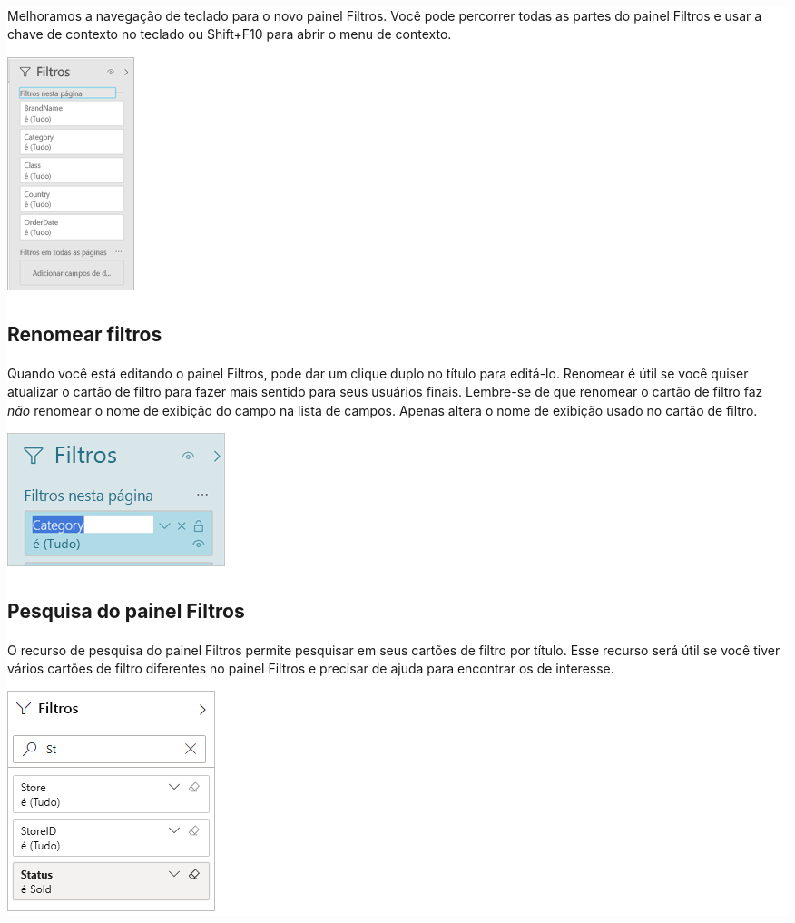 Melhoramos a navegação de teclado para o novo painel Filtros. Você pode percorrer todas as partes do painel Filtros e usar a chave de contexto no teclado ou Shift+F10 para abrir o menu de contexto.

![Acessibilidade do painel Filtros](media/power-bi-report-filter/power-bi-filter-accessible.png)

## <a name="rename-filters"></a>Renomear filtros
Quando você está editando o painel Filtros, pode dar um clique duplo no título para editá-lo. Renomear é útil se você quiser atualizar o cartão de filtro para fazer mais sentido para seus usuários finais. Lembre-se de que renomear o cartão de filtro faz *não* renomear o nome de exibição do campo na lista de campos. Apenas altera o nome de exibição usado no cartão de filtro.

![Renomear um filtro](media/power-bi-report-filter/power-bi-filter-rename.png)

## <a name="filters-pane-search"></a>Pesquisa do painel Filtros

O recurso de pesquisa do painel Filtros permite pesquisar em seus cartões de filtro por título. Esse recurso será útil se você tiver vários cartões de filtro diferentes no painel Filtros e precisar de ajuda para encontrar os de interesse.

![Pesquisar um filtro](media/power-bi-report-filter/power-bi-filter-search.png)
